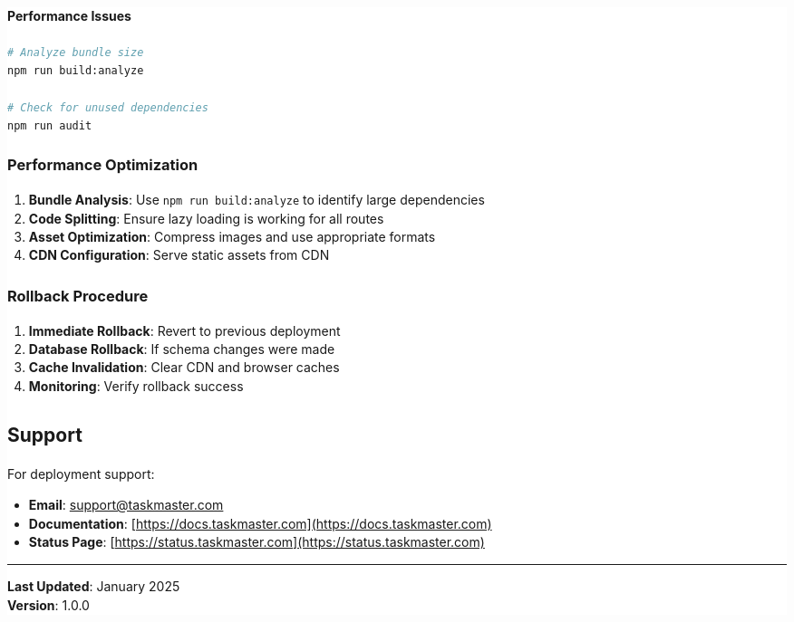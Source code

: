 #### Performance Issues

```bash
# Analyze bundle size
npm run build:analyze

# Check for unused dependencies
npm run audit
```

### Performance Optimization

1. **Bundle Analysis**: Use `npm run build:analyze` to identify large dependencies
2. **Code Splitting**: Ensure lazy loading is working for all routes
3. **Asset Optimization**: Compress images and use appropriate formats
4. **CDN Configuration**: Serve static assets from CDN

### Rollback Procedure

1. **Immediate Rollback**: Revert to previous deployment
2. **Database Rollback**: If schema changes were made
3. **Cache Invalidation**: Clear CDN and browser caches
4. **Monitoring**: Verify rollback success

## Support

For deployment support:
- **Email**: support@taskmaster.com
- **Documentation**: [https://docs.taskmaster.com](https://docs.taskmaster.com)
- **Status Page**: [https://status.taskmaster.com](https://status.taskmaster.com)

---

**Last Updated**: January 2025  
**Version**: 1.0.0 